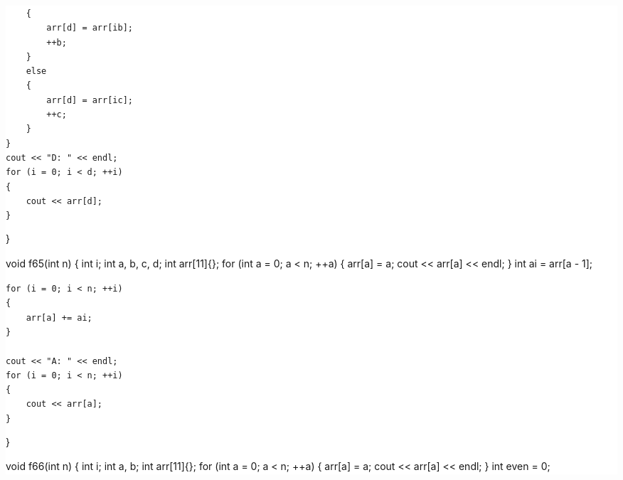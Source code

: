 		{
			arr[d] = arr[ib];
			++b;
		}
		else
		{
			arr[d] = arr[ic];
			++c;
		}
	}
	cout << "D: " << endl;
	for (i = 0; i < d; ++i)
	{
		cout << arr[d];
	}
}

void f65(int n)
{
	int i;
	int a, b, c, d;
	int arr[11]{};
	for (int a = 0; a < n; ++a)
	{
		arr[a] = a;
		cout << arr[a] << endl;
	}
	int ai = arr[a - 1];

	for (i = 0; i < n; ++i)
	{
		arr[a] += ai;
	}

	cout << "A: " << endl;
	for (i = 0; i < n; ++i)
	{
		cout << arr[a];
	}
}

void f66(int n)
{
	int i;
	int a, b;
	int arr[11]{};
	for (int a = 0; a < n; ++a)
	{
		arr[a] = a;
		cout << arr[a] << endl;
	}
	int even = 0;
